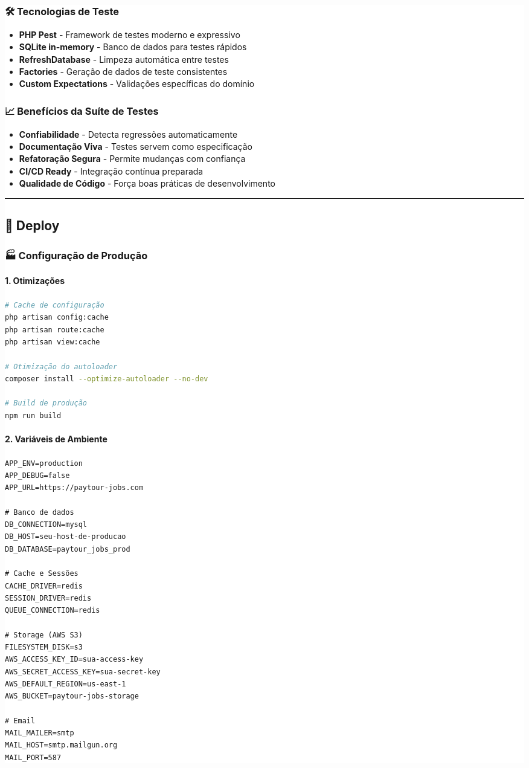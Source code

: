 ### 🛠️ Tecnologias de Teste

- **PHP Pest** - Framework de testes moderno e expressivo
- **SQLite in-memory** - Banco de dados para testes rápidos
- **RefreshDatabase** - Limpeza automática entre testes
- **Factories** - Geração de dados de teste consistentes
- **Custom Expectations** - Validações específicas do domínio

### 📈 Benefícios da Suíte de Testes

- **Confiabilidade** - Detecta regressões automaticamente
- **Documentação Viva** - Testes servem como especificação
- **Refatoração Segura** - Permite mudanças com confiança
- **CI/CD Ready** - Integração contínua preparada
- **Qualidade de Código** - Força boas práticas de desenvolvimento

---

## 🚀 Deploy

### 🏭 Configuração de Produção

#### 1. Otimizações
```bash
# Cache de configuração
php artisan config:cache
php artisan route:cache
php artisan view:cache

# Otimização do autoloader
composer install --optimize-autoloader --no-dev

# Build de produção
npm run build
```

#### 2. Variáveis de Ambiente
```env
APP_ENV=production
APP_DEBUG=false
APP_URL=https://paytour-jobs.com

# Banco de dados
DB_CONNECTION=mysql
DB_HOST=seu-host-de-producao
DB_DATABASE=paytour_jobs_prod

# Cache e Sessões
CACHE_DRIVER=redis
SESSION_DRIVER=redis
QUEUE_CONNECTION=redis

# Storage (AWS S3)
FILESYSTEM_DISK=s3
AWS_ACCESS_KEY_ID=sua-access-key
AWS_SECRET_ACCESS_KEY=sua-secret-key
AWS_DEFAULT_REGION=us-east-1
AWS_BUCKET=paytour-jobs-storage

# Email
MAIL_MAILER=smtp
MAIL_HOST=smtp.mailgun.org
MAIL_PORT=587
```